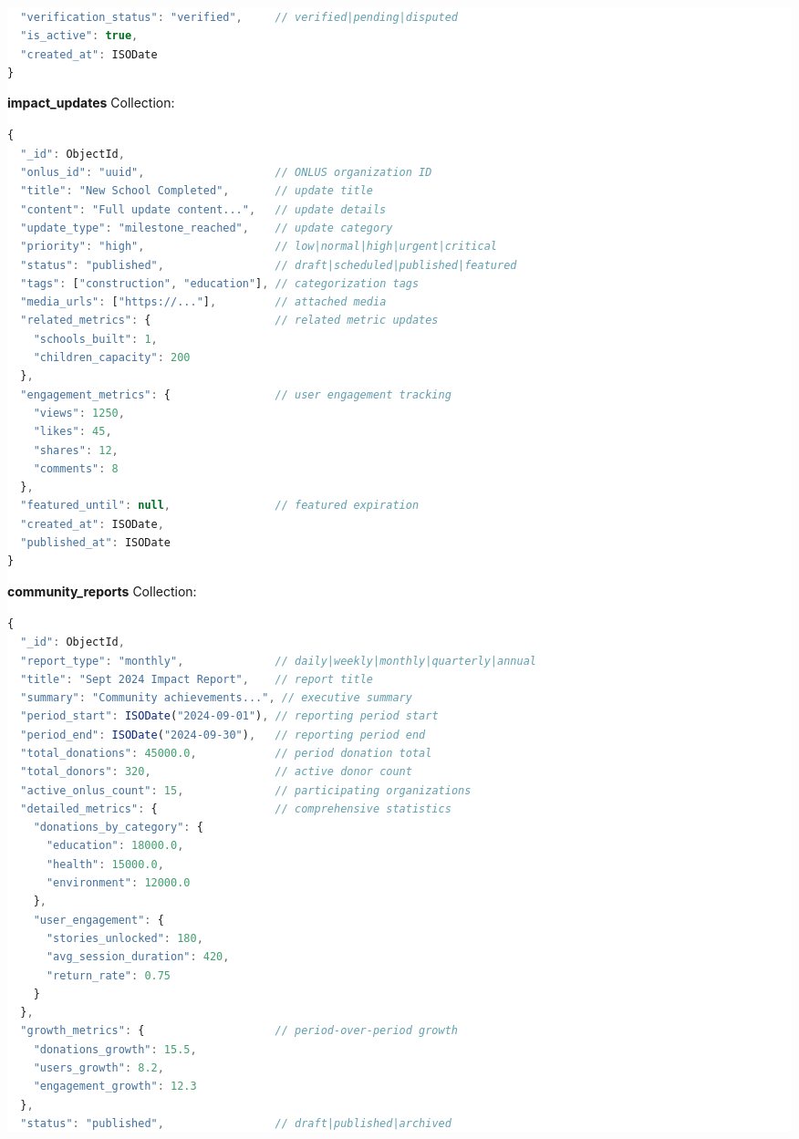 ```javascript
  "verification_status": "verified",     // verified|pending|disputed
  "is_active": true,
  "created_at": ISODate
}
```

**impact_updates** Collection:
```javascript
{
  "_id": ObjectId,
  "onlus_id": "uuid",                    // ONLUS organization ID
  "title": "New School Completed",       // update title
  "content": "Full update content...",   // update details
  "update_type": "milestone_reached",    // update category
  "priority": "high",                    // low|normal|high|urgent|critical
  "status": "published",                 // draft|scheduled|published|featured
  "tags": ["construction", "education"], // categorization tags
  "media_urls": ["https://..."],         // attached media
  "related_metrics": {                   // related metric updates
    "schools_built": 1,
    "children_capacity": 200
  },
  "engagement_metrics": {                // user engagement tracking
    "views": 1250,
    "likes": 45,
    "shares": 12,
    "comments": 8
  },
  "featured_until": null,                // featured expiration
  "created_at": ISODate,
  "published_at": ISODate
}
```

**community_reports** Collection:
```javascript
{
  "_id": ObjectId,
  "report_type": "monthly",              // daily|weekly|monthly|quarterly|annual
  "title": "Sept 2024 Impact Report",    // report title
  "summary": "Community achievements...", // executive summary
  "period_start": ISODate("2024-09-01"), // reporting period start
  "period_end": ISODate("2024-09-30"),   // reporting period end
  "total_donations": 45000.0,            // period donation total
  "total_donors": 320,                   // active donor count
  "active_onlus_count": 15,              // participating organizations
  "detailed_metrics": {                  // comprehensive statistics
    "donations_by_category": {
      "education": 18000.0,
      "health": 15000.0,
      "environment": 12000.0
    },
    "user_engagement": {
      "stories_unlocked": 180,
      "avg_session_duration": 420,
      "return_rate": 0.75
    }
  },
  "growth_metrics": {                    // period-over-period growth
    "donations_growth": 15.5,
    "users_growth": 8.2,
    "engagement_growth": 12.3
  },
  "status": "published",                 // draft|published|archived
```